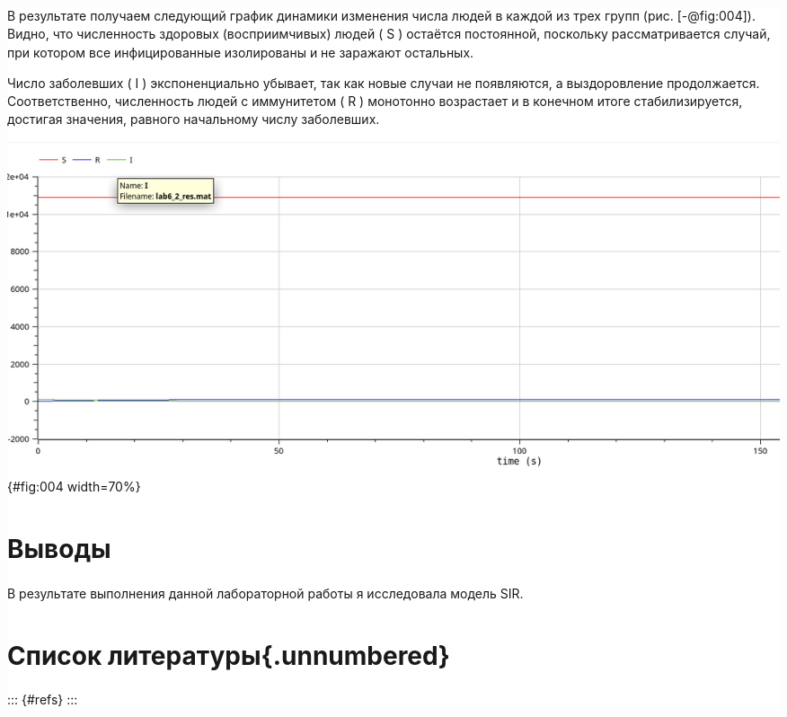```

```

В результате получаем следующий график динамики изменения числа людей в каждой из трех групп (рис. [-@fig:004]). Видно, что численность здоровых (восприимчивых) людей \( S \) остаётся постоянной, поскольку рассматривается случай, при котором все инфицированные изолированы и не заражают остальных. 

Число заболевших \( I \) экспоненциально убывает, так как новые случаи не появляются, а выздоровление продолжается. Соответственно, численность людей с иммунитетом \( R \) монотонно возрастает и в конечном итоге стабилизируется, достигая значения, равного начальному числу заболевших.

![](image/4.PNG){#fig:004 width=70%}




# Выводы

В результате выполнения данной лабораторной работы я исследовала модель SIR.

# Список литературы{.unnumbered}

::: {#refs}
:::
